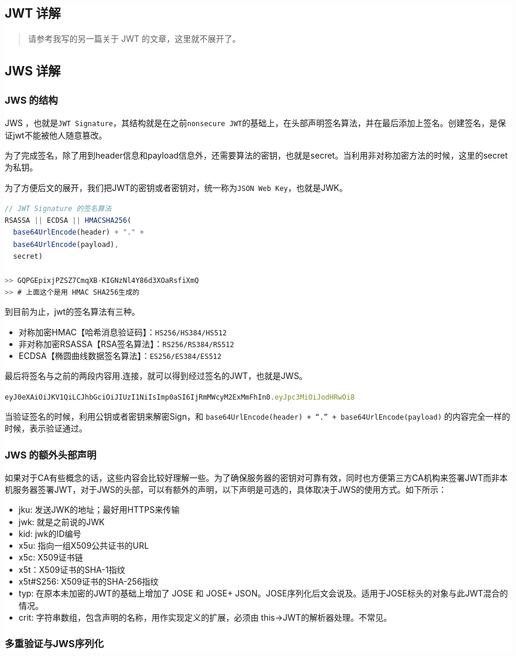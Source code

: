 ## JWT 详解

> 请参考我写的另一篇关于 JWT 的文章，这里就不展开了。

## JWS 详解

### JWS 的结构

JWS ，也就是`JWT Signature`，其结构就是在之前`nonsecure JWT`的基础上，在头部声明签名算法，并在最后添加上签名。创建签名，是保证jwt不能被他人随意篡改。

为了完成签名，除了用到header信息和payload信息外，还需要算法的密钥，也就是secret。当利用非对称加密方法的时候，这里的secret为私钥。

为了方便后文的展开，我们把JWT的密钥或者密钥对，统一称为`JSON Web Key`，也就是JWK。

```javascript
// JWT Signature 的签名算法
RSASSA || ECDSA || HMACSHA256(
  base64UrlEncode(header) + "." +
  base64UrlEncode(payload),
  secret)

>> GQPGEpixjPZSZ7CmqXB-KIGNzNl4Y86d3XOaRsfiXmQ
>> # 上面这个是用 HMAC SHA256生成的
```

到目前为止，jwt的签名算法有三种。

- 对称加密HMAC【哈希消息验证码】：`HS256/HS384/HS512`
- 非对称加密RSASSA【RSA签名算法】：`RS256/RS384/RS512`
- ECDSA【椭圆曲线数据签名算法】：`ES256/ES384/ES512`

最后将签名与之前的两段内容用.连接，就可以得到经过签名的JWT，也就是JWS。

```javascript
eyJ0eXAiOiJKV1QiLCJhbGciOiJIUzI1NiIsImp0aSI6IjRmMWcyM2ExMmFhIn0.eyJpc3MiOiJodHRwOi8
```
当验证签名的时候，利用公钥或者密钥来解密Sign，和 `base64UrlEncode(header) + “.” + base64UrlEncode(payload)` 的内容完全一样的时候，表示验证通过。

### JWS 的额外头部声明

如果对于CA有些概念的话，这些内容会比较好理解一些。为了确保服务器的密钥对可靠有效，同时也方便第三方CA机构来签署JWT而非本机服务器签署JWT，对于JWS的头部，可以有额外的声明，以下声明是可选的，具体取决于JWS的使用方式。如下所示：

- jku: 发送JWK的地址；最好用HTTPS来传输
- jwk: 就是之前说的JWK
- kid: jwk的ID编号
- x5u: 指向一组X509公共证书的URL
- x5c: X509证书链
- x5t：X509证书的SHA-1指纹
- x5t#S256: X509证书的SHA-256指纹
- typ: 在原本未加密的JWT的基础上增加了 JOSE 和 JOSE+ JSON。JOSE序列化后文会说及。适用于JOSE标头的对象与此JWT混合的情况。
- crit: 字符串数组，包含声明的名称，用作实现定义的扩展，必须由 this->JWT的解析器处理。不常见。

### 多重验证与JWS序列化
